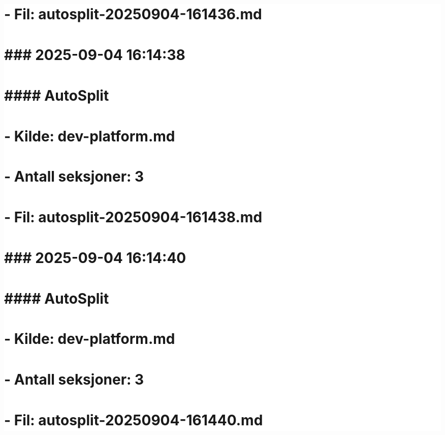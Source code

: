 # \- Fil: autosplit-20250904-161436.md

#

#

#

#

# \### 2025-09-04 16:14:38

# \#### AutoSplit

# \- Kilde: dev-platform.md

# \- Antall seksjoner: 3

# \- Fil: autosplit-20250904-161438.md

#

#

#

#

# \### 2025-09-04 16:14:40

# \#### AutoSplit

# \- Kilde: dev-platform.md

# \- Antall seksjoner: 3

# \- Fil: autosplit-20250904-161440.md

#

#

#
